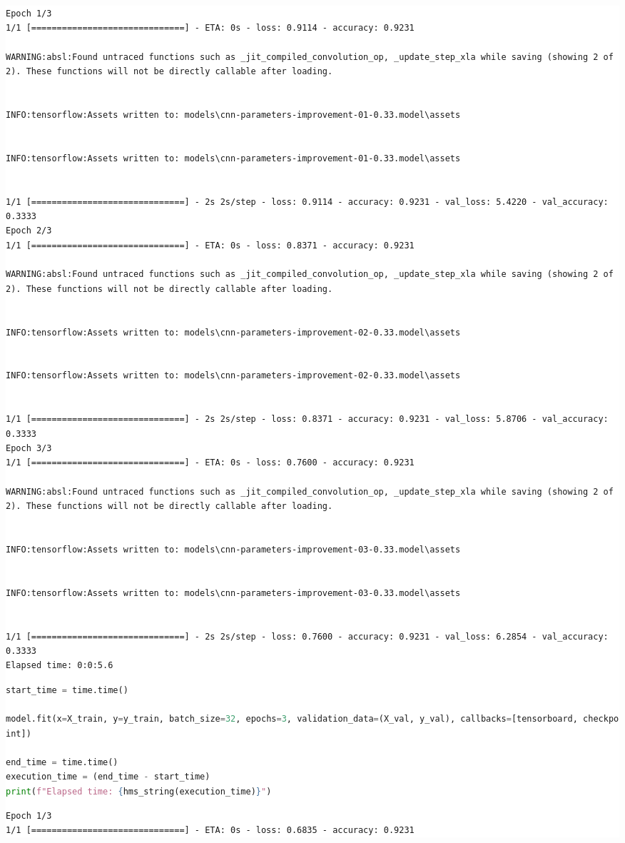     Epoch 1/3
    1/1 [==============================] - ETA: 0s - loss: 0.9114 - accuracy: 0.9231

    WARNING:absl:Found untraced functions such as _jit_compiled_convolution_op, _update_step_xla while saving (showing 2 of 2). These functions will not be directly callable after loading.
    

    INFO:tensorflow:Assets written to: models\cnn-parameters-improvement-01-0.33.model\assets
    

    INFO:tensorflow:Assets written to: models\cnn-parameters-improvement-01-0.33.model\assets
    

    1/1 [==============================] - 2s 2s/step - loss: 0.9114 - accuracy: 0.9231 - val_loss: 5.4220 - val_accuracy: 0.3333
    Epoch 2/3
    1/1 [==============================] - ETA: 0s - loss: 0.8371 - accuracy: 0.9231

    WARNING:absl:Found untraced functions such as _jit_compiled_convolution_op, _update_step_xla while saving (showing 2 of 2). These functions will not be directly callable after loading.
    

    INFO:tensorflow:Assets written to: models\cnn-parameters-improvement-02-0.33.model\assets
    

    INFO:tensorflow:Assets written to: models\cnn-parameters-improvement-02-0.33.model\assets
    

    1/1 [==============================] - 2s 2s/step - loss: 0.8371 - accuracy: 0.9231 - val_loss: 5.8706 - val_accuracy: 0.3333
    Epoch 3/3
    1/1 [==============================] - ETA: 0s - loss: 0.7600 - accuracy: 0.9231

    WARNING:absl:Found untraced functions such as _jit_compiled_convolution_op, _update_step_xla while saving (showing 2 of 2). These functions will not be directly callable after loading.
    

    INFO:tensorflow:Assets written to: models\cnn-parameters-improvement-03-0.33.model\assets
    

    INFO:tensorflow:Assets written to: models\cnn-parameters-improvement-03-0.33.model\assets
    

    1/1 [==============================] - 2s 2s/step - loss: 0.7600 - accuracy: 0.9231 - val_loss: 6.2854 - val_accuracy: 0.3333
    Elapsed time: 0:0:5.6
    


```python
start_time = time.time()

model.fit(x=X_train, y=y_train, batch_size=32, epochs=3, validation_data=(X_val, y_val), callbacks=[tensorboard, checkpoint])

end_time = time.time()
execution_time = (end_time - start_time)
print(f"Elapsed time: {hms_string(execution_time)}")
```

    Epoch 1/3
    1/1 [==============================] - ETA: 0s - loss: 0.6835 - accuracy: 0.9231
